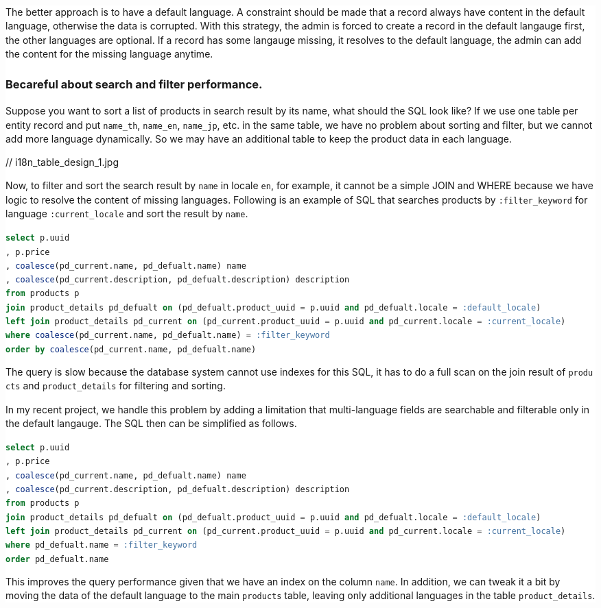 The better approach is to have a default language. A constraint should be made that a record always have content in the default language, otherwise the data is corrupted. With this strategy, the admin is forced to create a record in the default langauge first, the other languages are optional. If a record has some langauge missing, it resolves to the default language, the admin can add the content for the missing language anytime.

### Becareful about search and filter performance.

Suppose you want to sort a list of products in search result by its name, what should the SQL look like? If we use one table per entity record and put `name_th`, `name_en`, `name_jp`, etc. in the same table, we have no problem about sorting and filter, but we cannot add more language dynamically. So we may have an additional table to keep the product data in each language.

// i18n_table_design_1.jpg

Now, to filter and sort the search result by `name` in locale `en`, for example, it cannot be a simple JOIN and WHERE because we have logic to resolve the content of missing languages. Following is an example of SQL that searches products by `:filter_keyword` for language `:current_locale` and sort the result by `name`.

```sql
select p.uuid
, p.price
, coalesce(pd_current.name, pd_defualt.name) name
, coalesce(pd_current.description, pd_defualt.description) description
from products p
join product_details pd_defualt on (pd_defualt.product_uuid = p.uuid and pd_defualt.locale = :default_locale)
left join product_details pd_current on (pd_current.product_uuid = p.uuid and pd_current.locale = :current_locale)
where coalesce(pd_current.name, pd_defualt.name) = :filter_keyword
order by coalesce(pd_current.name, pd_defualt.name)
```

The query is slow because the database system cannot use indexes for this SQL, it has to do a full scan on the join result of `products` and `product_details` for filtering and sorting.

In my recent project, we handle this problem by adding a limitation that multi-language fields are searchable and filterable only in the default langauge. The SQL then can be simplified as follows.

```sql
select p.uuid
, p.price
, coalesce(pd_current.name, pd_defualt.name) name
, coalesce(pd_current.description, pd_defualt.description) description
from products p
join product_details pd_defualt on (pd_defualt.product_uuid = p.uuid and pd_defualt.locale = :default_locale)
left join product_details pd_current on (pd_current.product_uuid = p.uuid and pd_current.locale = :current_locale)
where pd_defualt.name = :filter_keyword
order pd_defualt.name
```

This improves the query performance given that we have an index on the column `name`. In addition, we can tweak it a bit by moving the data of the default language to the main `products` table, leaving only additional languages in the table `product_details`.
